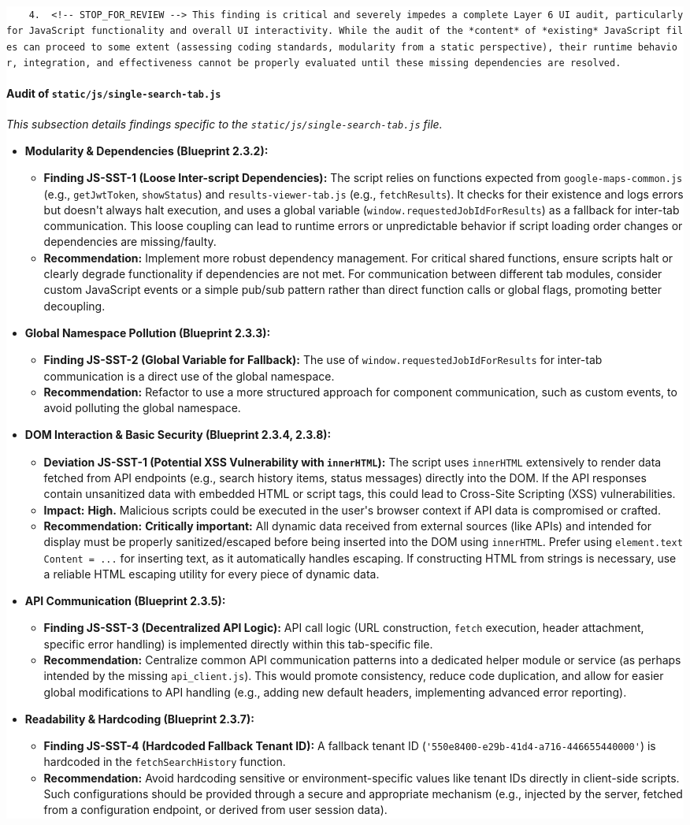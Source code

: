         4.  <!-- STOP_FOR_REVIEW --> This finding is critical and severely impedes a complete Layer 6 UI audit, particularly for JavaScript functionality and overall UI interactivity. While the audit of the *content* of *existing* JavaScript files can proceed to some extent (assessing coding standards, modularity from a static perspective), their runtime behavior, integration, and effectiveness cannot be properly evaluated until these missing dependencies are resolved.


#### Audit of `static/js/single-search-tab.js`

*This subsection details findings specific to the `static/js/single-search-tab.js` file.*

*   **Modularity & Dependencies (Blueprint 2.3.2):**
    *   **Finding JS-SST-1 (Loose Inter-script Dependencies):** The script relies on functions expected from `google-maps-common.js` (e.g., `getJwtToken`, `showStatus`) and `results-viewer-tab.js` (e.g., `fetchResults`). It checks for their existence and logs errors but doesn't always halt execution, and uses a global variable (`window.requestedJobIdForResults`) as a fallback for inter-tab communication. This loose coupling can lead to runtime errors or unpredictable behavior if script loading order changes or dependencies are missing/faulty.
    *   **Recommendation:** Implement more robust dependency management. For critical shared functions, ensure scripts halt or clearly degrade functionality if dependencies are not met. For communication between different tab modules, consider custom JavaScript events or a simple pub/sub pattern rather than direct function calls or global flags, promoting better decoupling.

*   **Global Namespace Pollution (Blueprint 2.3.3):**
    *   **Finding JS-SST-2 (Global Variable for Fallback):** The use of `window.requestedJobIdForResults` for inter-tab communication is a direct use of the global namespace.
    *   **Recommendation:** Refactor to use a more structured approach for component communication, such as custom events, to avoid polluting the global namespace.

*   **DOM Interaction & Basic Security (Blueprint 2.3.4, 2.3.8):**
    *   **Deviation JS-SST-1 (Potential XSS Vulnerability with `innerHTML`):** The script uses `innerHTML` extensively to render data fetched from API endpoints (e.g., search history items, status messages) directly into the DOM. If the API responses contain unsanitized data with embedded HTML or script tags, this could lead to Cross-Site Scripting (XSS) vulnerabilities.
    *   **Impact:** **High.** Malicious scripts could be executed in the user's browser context if API data is compromised or crafted.
    *   **Recommendation:** **Critically important:** All dynamic data received from external sources (like APIs) and intended for display must be properly sanitized/escaped before being inserted into the DOM using `innerHTML`. Prefer using `element.textContent = ...` for inserting text, as it automatically handles escaping. If constructing HTML from strings is necessary, use a reliable HTML escaping utility for every piece of dynamic data.

*   **API Communication (Blueprint 2.3.5):**
    *   **Finding JS-SST-3 (Decentralized API Logic):** API call logic (URL construction, `fetch` execution, header attachment, specific error handling) is implemented directly within this tab-specific file.
    *   **Recommendation:** Centralize common API communication patterns into a dedicated helper module or service (as perhaps intended by the missing `api_client.js`). This would promote consistency, reduce code duplication, and allow for easier global modifications to API handling (e.g., adding new default headers, implementing advanced error reporting).

*   **Readability & Hardcoding (Blueprint 2.3.7):**
    *   **Finding JS-SST-4 (Hardcoded Fallback Tenant ID):** A fallback tenant ID (`'550e8400-e29b-41d4-a716-446655440000'`) is hardcoded in the `fetchSearchHistory` function.
    *   **Recommendation:** Avoid hardcoding sensitive or environment-specific values like tenant IDs directly in client-side scripts. Such configurations should be provided through a secure and appropriate mechanism (e.g., injected by the server, fetched from a configuration endpoint, or derived from user session data).
